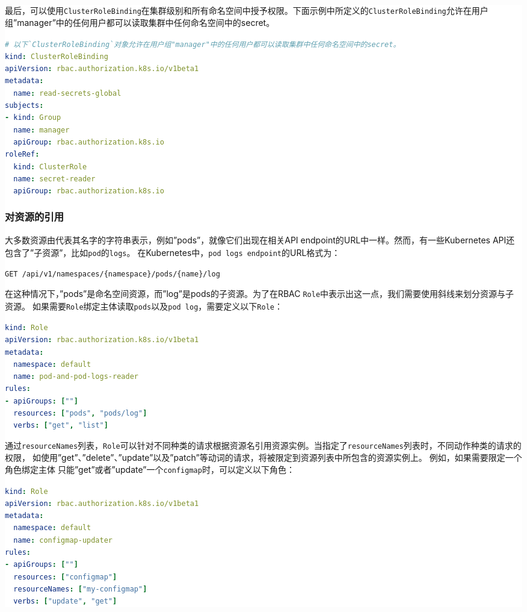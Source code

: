 ```yaml
```

最后，可以使用`ClusterRoleBinding`在集群级别和所有命名空间中授予权限。下面示例中所定义的`ClusterRoleBinding`允许在用户组”manager”中的任何用户都可以读取集群中任何命名空间中的secret。
```yaml
# 以下`ClusterRoleBinding`对象允许在用户组"manager"中的任何用户都可以读取集群中任何命名空间中的secret。
kind: ClusterRoleBinding
apiVersion: rbac.authorization.k8s.io/v1beta1
metadata:
  name: read-secrets-global
subjects:
- kind: Group
  name: manager
  apiGroup: rbac.authorization.k8s.io
roleRef:
  kind: ClusterRole
  name: secret-reader
  apiGroup: rbac.authorization.k8s.io
```

### 对资源的引用
大多数资源由代表其名字的字符串表示，例如”pods”，就像它们出现在相关API endpoint的URL中一样。然而，有一些Kubernetes API还 包含了”子资源”，比如`pod`的`logs`。
在Kubernetes中，`pod logs endpoint`的URL格式为：
```
GET /api/v1/namespaces/{namespace}/pods/{name}/log
```
在这种情况下，”pods”是命名空间资源，而”log”是pods的子资源。为了在RBAC `Role`中表示出这一点，我们需要使用斜线来划分资源与子资源。
如果需要`Role`绑定主体读取`pods`以及`pod log`，需要定义以下`Role`：
```yaml
kind: Role
apiVersion: rbac.authorization.k8s.io/v1beta1
metadata:
  namespace: default
  name: pod-and-pod-logs-reader
rules:
- apiGroups: [""]
  resources: ["pods", "pods/log"]
  verbs: ["get", "list"]
```

通过`resourceNames`列表，`Role`可以针对不同种类的请求根据资源名引用资源实例。当指定了`resourceNames`列表时，不同动作种类的请求的权限，
如使用”get”、”delete”、”update”以及”patch”等动词的请求，将被限定到资源列表中所包含的资源实例上。 例如，如果需要限定一个角色绑定主体
只能”get”或者”update”一个`configmap`时，可以定义以下角色：
```yaml
kind: Role
apiVersion: rbac.authorization.k8s.io/v1beta1
metadata:
  namespace: default
  name: configmap-updater
rules:
- apiGroups: [""]
  resources: ["configmap"]
  resourceNames: ["my-configmap"]
  verbs: ["update", "get"]
```

